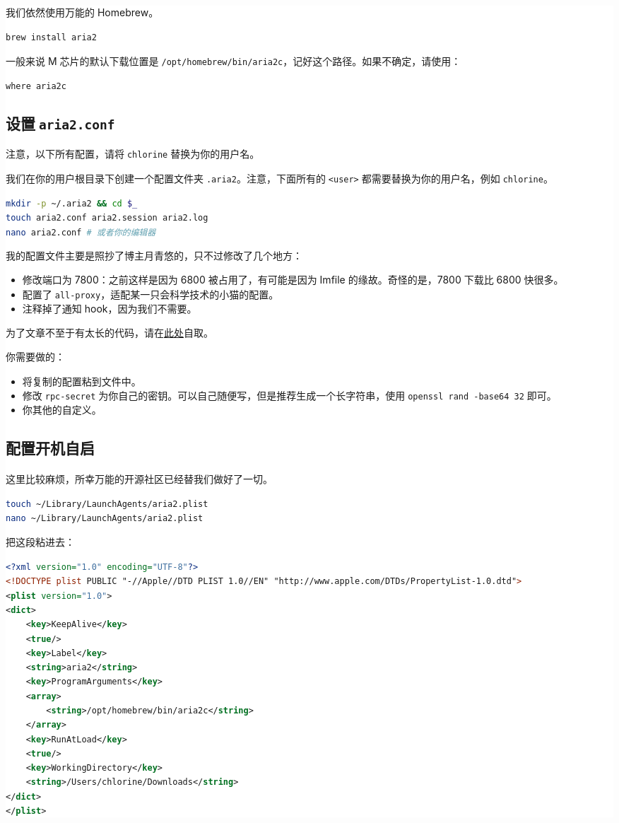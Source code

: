 我们依然使用万能的 Homebrew。

```bash
brew install aria2
```

一般来说 M 芯片的默认下载位置是 `/opt/homebrew/bin/aria2c`，记好这个路径。如果不确定，请使用：

```bash
where aria2c
```

## 设置 `aria2.conf`

注意，以下所有配置，请将 `chlorine` 替换为你的用户名。

我们在你的用户根目录下创建一个配置文件夹 `.aria2`。注意，下面所有的 `<user>` 都需要替换为你的用户名，例如 `chlorine`。

```bash
mkdir -p ~/.aria2 && cd $_
touch aria2.conf aria2.session aria2.log
nano aria2.conf # 或者你的编辑器
```

我的配置文件主要是照抄了博主月青悠的，只不过修改了几个地方：

- 修改端口为 7800：之前这样是因为 6800 被占用了，有可能是因为 Imfile 的缘故。奇怪的是，7800 下载比 6800 快很多。
- 配置了 `all-proxy`，适配某一只会科学技术的小猫的配置。
- 注释掉了通知 hook，因为我们不需要。

为了文章不至于有太长的代码，请在[此处](https://gist.github.com/chlorine3545/b500eed051ca8d7f5977440bacd0aa1b)自取。

你需要做的：

- 将复制的配置粘到文件中。
- 修改 `rpc-secret` 为你自己的密钥。可以自己随便写，但是推荐生成一个长字符串，使用 `openssl rand -base64 32` 即可。
- 你其他的自定义。

## 配置开机自启

这里比较麻烦，所幸万能的开源社区已经替我们做好了一切。

```bash
touch ~/Library/LaunchAgents/aria2.plist
nano ~/Library/LaunchAgents/aria2.plist
```

把这段粘进去：

```xml
<?xml version="1.0" encoding="UTF-8"?>
<!DOCTYPE plist PUBLIC "-//Apple//DTD PLIST 1.0//EN" "http://www.apple.com/DTDs/PropertyList-1.0.dtd">
<plist version="1.0">
<dict>
    <key>KeepAlive</key>
    <true/>
    <key>Label</key>
    <string>aria2</string>
    <key>ProgramArguments</key>
    <array>
        <string>/opt/homebrew/bin/aria2c</string>
    </array>
    <key>RunAtLoad</key>
    <true/>
    <key>WorkingDirectory</key>
    <string>/Users/chlorine/Downloads</string>
</dict>
</plist>
```
